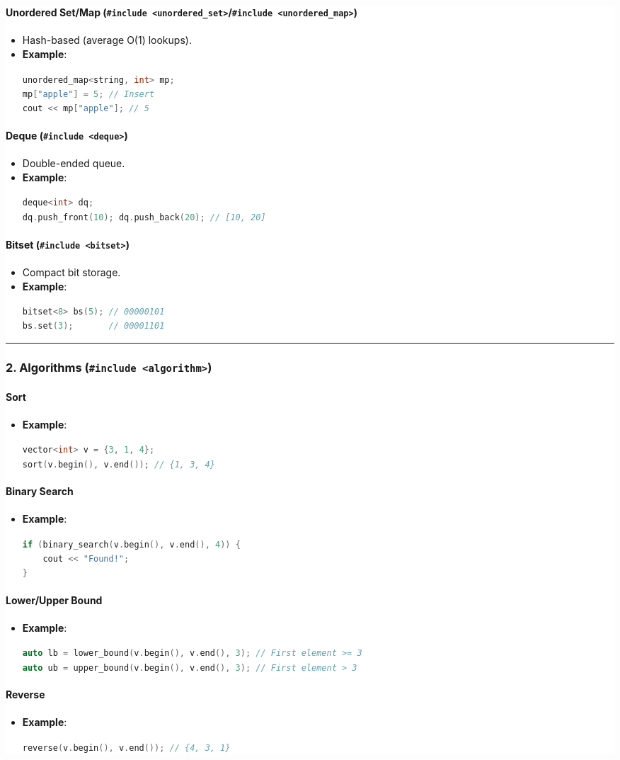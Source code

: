 #### **Unordered Set/Map** (`#include <unordered_set>`/`#include <unordered_map>`)
- Hash-based (average O(1) lookups).
- **Example**:
  ```cpp
  unordered_map<string, int> mp;
  mp["apple"] = 5; // Insert
  cout << mp["apple"]; // 5
  ```

#### **Deque** (`#include <deque>`)
- Double-ended queue.
- **Example**:
  ```cpp
  deque<int> dq;
  dq.push_front(10); dq.push_back(20); // [10, 20]
  ```

#### **Bitset** (`#include <bitset>`)
- Compact bit storage.
- **Example**:
  ```cpp
  bitset<8> bs(5); // 00000101
  bs.set(3);       // 00001101
  ```

---

### **2. Algorithms** (`#include <algorithm>`)
#### **Sort**
- **Example**:
  ```cpp
  vector<int> v = {3, 1, 4};
  sort(v.begin(), v.end()); // {1, 3, 4}
  ```

#### **Binary Search**
- **Example**:
  ```cpp
  if (binary_search(v.begin(), v.end(), 4)) {
      cout << "Found!";
  }
  ```

#### **Lower/Upper Bound**
- **Example**:
  ```cpp
  auto lb = lower_bound(v.begin(), v.end(), 3); // First element >= 3
  auto ub = upper_bound(v.begin(), v.end(), 3); // First element > 3
  ```

#### **Reverse**
- **Example**:
  ```cpp
  reverse(v.begin(), v.end()); // {4, 3, 1}
  ```
